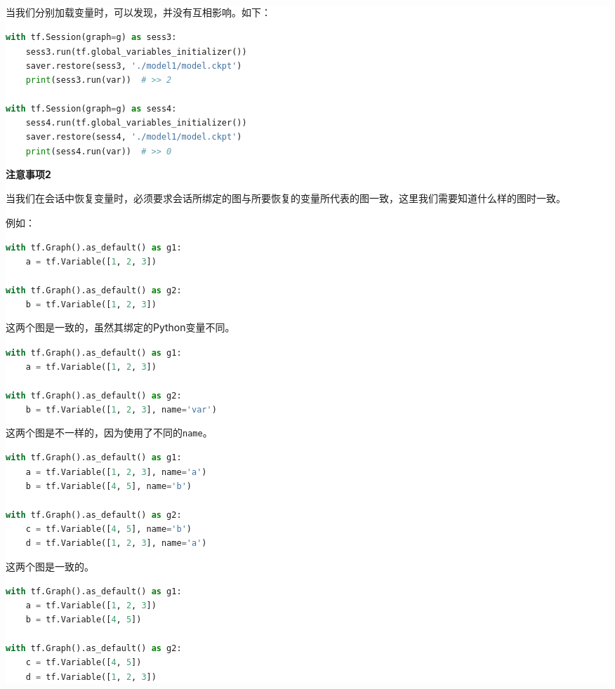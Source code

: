 当我们分别加载变量时，可以发现，并没有互相影响。如下：

~~~python
with tf.Session(graph=g) as sess3:
    sess3.run(tf.global_variables_initializer())
    saver.restore(sess3, './model1/model.ckpt')
    print(sess3.run(var))  # >> 2
    
with tf.Session(graph=g) as sess4:
    sess4.run(tf.global_variables_initializer())
    saver.restore(sess4, './model1/model.ckpt')
    print(sess4.run(var))  # >> 0
~~~

**注意事项2**

当我们在会话中恢复变量时，必须要求会话所绑定的图与所要恢复的变量所代表的图一致，这里我们需要知道什么样的图时一致。

例如：

~~~python
with tf.Graph().as_default() as g1:
    a = tf.Variable([1, 2, 3])
    
with tf.Graph().as_default() as g2:
    b = tf.Variable([1, 2, 3])
~~~

这两个图是一致的，虽然其绑定的Python变量不同。

~~~python
with tf.Graph().as_default() as g1:
    a = tf.Variable([1, 2, 3])
    
with tf.Graph().as_default() as g2:
    b = tf.Variable([1, 2, 3], name='var')
~~~

这两个图是不一样的，因为使用了不同的`name`。

~~~python
with tf.Graph().as_default() as g1:
    a = tf.Variable([1, 2, 3], name='a')
    b = tf.Variable([4, 5], name='b')
    
with tf.Graph().as_default() as g2:
    c = tf.Variable([4, 5], name='b')
    d = tf.Variable([1, 2, 3], name='a')
~~~

这两个图是一致的。

~~~python
with tf.Graph().as_default() as g1:
    a = tf.Variable([1, 2, 3])
    b = tf.Variable([4, 5])
    
with tf.Graph().as_default() as g2:
    c = tf.Variable([4, 5])
    d = tf.Variable([1, 2, 3])
~~~
